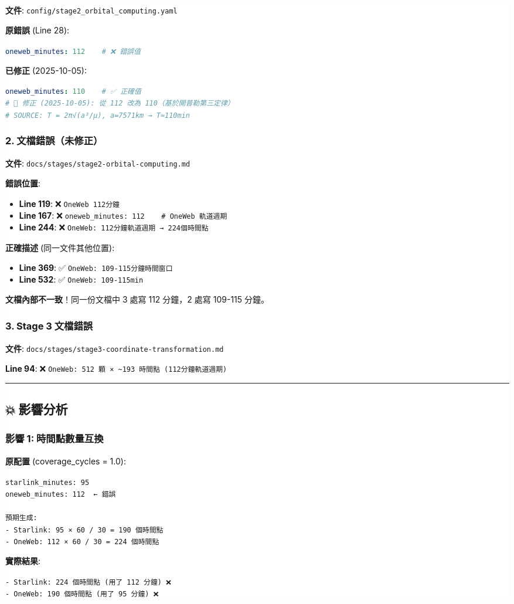 **文件**: `config/stage2_orbital_computing.yaml`

**原錯誤** (Line 28):
```yaml
oneweb_minutes: 112    # ❌ 錯誤值
```

**已修正** (2025-10-05):
```yaml
oneweb_minutes: 110    # ✅ 正確值
# 🚨 修正 (2025-10-05): 從 112 改為 110（基於開普勒第三定律）
# SOURCE: T = 2π√(a³/μ), a=7571km → T≈110min
```

### 2. 文檔錯誤（未修正）

**文件**: `docs/stages/stage2-orbital-computing.md`

**錯誤位置**:
- **Line 119**: ❌ `OneWeb 112分鐘`
- **Line 167**: ❌ `oneweb_minutes: 112    # OneWeb 軌道週期`
- **Line 244**: ❌ `OneWeb: 112分鐘軌道週期 → 224個時間點`

**正確描述** (同一文件其他位置):
- **Line 369**: ✅ `OneWeb: 109-115分鐘時間窗口`
- **Line 532**: ✅ `OneWeb: 109-115min`

**文檔內部不一致**！同一份文檔中 3 處寫 112 分鐘，2 處寫 109-115 分鐘。

### 3. Stage 3 文檔錯誤

**文件**: `docs/stages/stage3-coordinate-transformation.md`

**Line 94**: ❌ `OneWeb: 512 顆 × ~193 時間點 (112分鐘軌道週期)`

---

## 💥 影響分析

### 影響 1: 時間點數量互換

**原配置** (coverage_cycles = 1.0):
```
starlink_minutes: 95
oneweb_minutes: 112  ← 錯誤

預期生成:
- Starlink: 95 × 60 / 30 = 190 個時間點
- OneWeb: 112 × 60 / 30 = 224 個時間點
```

**實際結果**:
```
- Starlink: 224 個時間點 (用了 112 分鐘) ❌
- OneWeb: 190 個時間點 (用了 95 分鐘) ❌
```

